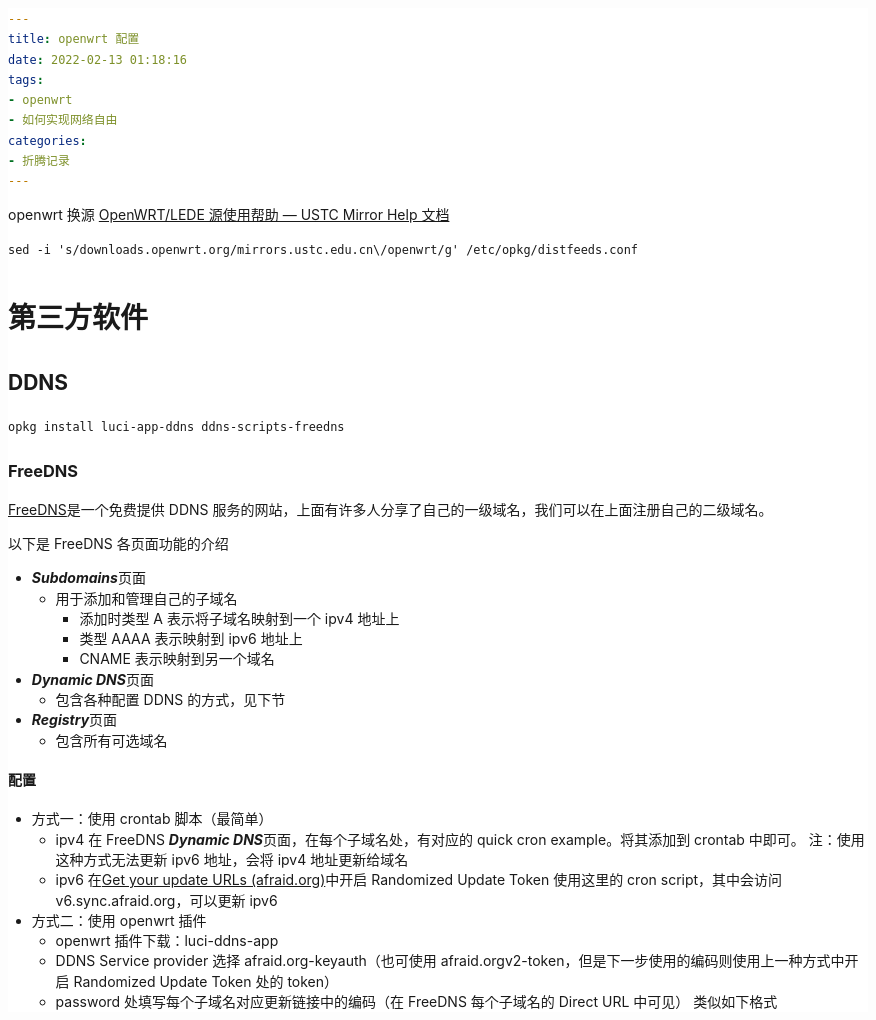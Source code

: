 ```yaml
---
title: openwrt 配置
date: 2022-02-13 01:18:16
tags:
- openwrt
- 如何实现网络自由
categories:
- 折腾记录
---
```


openwrt 换源
[OpenWRT/LEDE 源使用帮助 — USTC Mirror Help 文档](https://mirrors.ustc.edu.cn/help/openwrt.html)

```
sed -i 's/downloads.openwrt.org/mirrors.ustc.edu.cn\/openwrt/g' /etc/opkg/distfeeds.conf
```


# 第三方软件

## DDNS

```
opkg install luci-app-ddns ddns-scripts-freedns
```

### FreeDNS

[FreeDNS](https://freedns.afraid.org/)是一个免费提供 DDNS 服务的网站，上面有许多人分享了自己的一级域名，我们可以在上面注册自己的二级域名。

以下是 FreeDNS 各页面功能的介绍

- ***Subdomains***页面
  - 用于添加和管理自己的子域名
    - 添加时类型 A 表示将子域名映射到一个 ipv4 地址上
    - 类型 AAAA 表示映射到 ipv6 地址上
    - CNAME 表示映射到另一个域名
- ***Dynamic DNS***页面
  - 包含各种配置 DDNS 的方式，见下节
- ***Registry***页面
  - 包含所有可选域名

#### 配置

- 方式一：使用 crontab 脚本（最简单）
  - ipv4
    在 FreeDNS ***Dynamic DNS***页面，在每个子域名处，有对应的 quick cron example。将其添加到 crontab 中即可。
    注：使用这种方式无法更新 ipv6 地址，会将 ipv4 地址更新给域名
  - ipv6
    在[Get your update URLs (afraid.org)](https://freedns.afraid.org/dynamic/v2/?style=1)中开启 Randomized Update Token
    使用这里的 cron script，其中会访问 v6.sync.afraid.org，可以更新 ipv6
- 方式二：使用 openwrt 插件
  - openwrt 插件下载：luci-ddns-app
  - DDNS Service provider 选择 afraid.org-keyauth（也可使用 afraid.orgv2-token，但是下一步使用的编码则使用上一种方式中开启 Randomized Update Token 处的 token）
  - password 处填写每个子域名对应更新链接中的编码（在 FreeDNS 每个子域名的 Direct URL 中可见）
    类似如下格式
